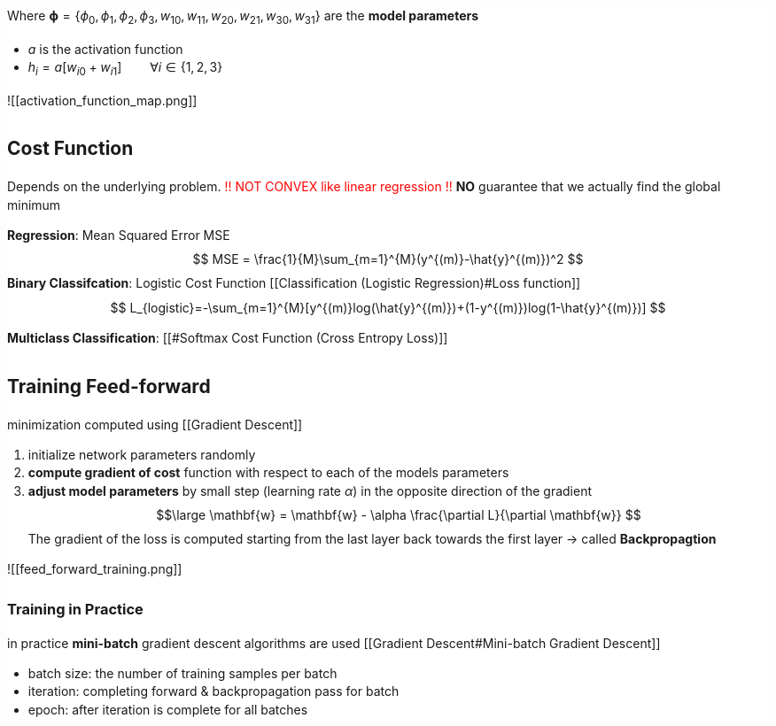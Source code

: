 Where $\mathbf{\phi}=\{\phi_0, \phi_1, \phi_2, \phi_3, w_{10}, w_{11}, w_{20}, w_{21}, w_{30}, w_{31}\}$ are the **model parameters**
- $a$ is the activation function
- $h_i=a[w_{i0}+w_{i1}] \qquad \forall i \in \{1,2,3\}$ 

![[activation_function_map.png]]



## Cost Function

Depends on the underlying problem.
<span style="color:red">!! NOT CONVEX like linear regression !!</span>
**NO** guarantee that we actually find the global minimum

**Regression**: Mean Squared Error MSE
$$
MSE = \frac{1}{M}\sum_{m=1}^{M}(y^{(m)}-\hat{y}^{(m)})^2
$$
**Binary Classifcation**: Logistic Cost Function [[Classification (Logistic Regression)#Loss function]]
$$
L_{logistic}=-\sum_{m=1}^{M}[y^{(m)}log(\hat{y}^{(m)})+(1-y^{(m)})log(1-\hat{y}^{(m)})]
$$

**Multiclass Classification**: [[#Softmax Cost Function (Cross Entropy Loss)]]



## Training Feed-forward

minimization computed using [[Gradient Descent]] 
1.  initialize network parameters randomly
2.  **compute gradient of cost** function with respect to each of the models parameters
3. **adjust model parameters** by small step (learning rate $\alpha$) in the opposite direction of the gradient
$$\large
\mathbf{w} = \mathbf{w} - \alpha \frac{\partial L}{\partial \mathbf{w}}
$$
The gradient of the loss is computed starting from the last layer back towards the first layer -> called **Backpropagtion**


![[feed_forward_training.png]]


### Training in Practice

in practice **mini-batch** gradient descent algorithms are used [[Gradient Descent#Mini-batch Gradient Descent]]
- batch size: the number of training samples per batch
- iteration: completing forward & backpropagation pass for batch
- epoch: after iteration is complete for all batches

